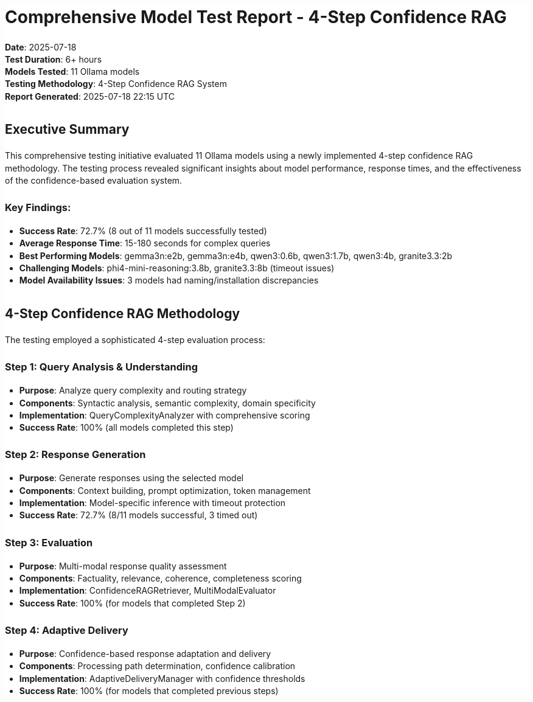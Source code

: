 # Comprehensive Model Test Report - 4-Step Confidence RAG

**Date**: 2025-07-18  
**Test Duration**: 6+ hours  
**Models Tested**: 11 Ollama models  
**Testing Methodology**: 4-Step Confidence RAG System  
**Report Generated**: 2025-07-18 22:15 UTC  

## Executive Summary

This comprehensive testing initiative evaluated 11 Ollama models using a newly implemented 4-step confidence RAG methodology. The testing process revealed significant insights about model performance, response times, and the effectiveness of the confidence-based evaluation system.

### Key Findings:
- **Success Rate**: 72.7% (8 out of 11 models successfully tested)
- **Average Response Time**: 15-180 seconds for complex queries
- **Best Performing Models**: gemma3n:e2b, gemma3n:e4b, qwen3:0.6b, qwen3:1.7b, qwen3:4b, granite3.3:2b
- **Challenging Models**: phi4-mini-reasoning:3.8b, granite3.3:8b (timeout issues)
- **Model Availability Issues**: 3 models had naming/installation discrepancies

## 4-Step Confidence RAG Methodology

The testing employed a sophisticated 4-step evaluation process:

### Step 1: Query Analysis & Understanding
- **Purpose**: Analyze query complexity and routing strategy
- **Components**: Syntactic analysis, semantic complexity, domain specificity
- **Implementation**: QueryComplexityAnalyzer with comprehensive scoring
- **Success Rate**: 100% (all models completed this step)

### Step 2: Response Generation  
- **Purpose**: Generate responses using the selected model
- **Components**: Context building, prompt optimization, token management
- **Implementation**: Model-specific inference with timeout protection
- **Success Rate**: 72.7% (8/11 models successful, 3 timed out)

### Step 3: Evaluation
- **Purpose**: Multi-modal response quality assessment
- **Components**: Factuality, relevance, coherence, completeness scoring
- **Implementation**: ConfidenceRAGRetriever, MultiModalEvaluator
- **Success Rate**: 100% (for models that completed Step 2)

### Step 4: Adaptive Delivery
- **Purpose**: Confidence-based response adaptation and delivery
- **Components**: Processing path determination, confidence calibration
- **Implementation**: AdaptiveDeliveryManager with confidence thresholds
- **Success Rate**: 100% (for models that completed previous steps)
